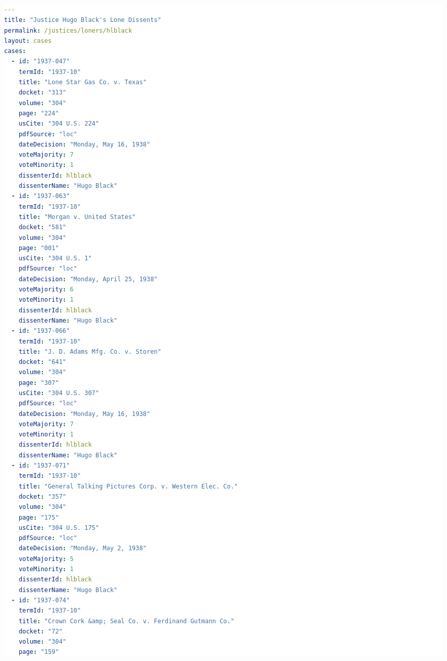 ```yaml
---
title: "Justice Hugo Black's Lone Dissents"
permalink: /justices/loners/hlblack
layout: cases
cases:
  - id: "1937-047"
    termId: "1937-10"
    title: "Lone Star Gas Co. v. Texas"
    docket: "313"
    volume: "304"
    page: "224"
    usCite: "304 U.S. 224"
    pdfSource: "loc"
    dateDecision: "Monday, May 16, 1938"
    voteMajority: 7
    voteMinority: 1
    dissenterId: hlblack
    dissenterName: "Hugo Black"
  - id: "1937-063"
    termId: "1937-10"
    title: "Morgan v. United States"
    docket: "581"
    volume: "304"
    page: "001"
    usCite: "304 U.S. 1"
    pdfSource: "loc"
    dateDecision: "Monday, April 25, 1938"
    voteMajority: 6
    voteMinority: 1
    dissenterId: hlblack
    dissenterName: "Hugo Black"
  - id: "1937-066"
    termId: "1937-10"
    title: "J. D. Adams Mfg. Co. v. Storen"
    docket: "641"
    volume: "304"
    page: "307"
    usCite: "304 U.S. 307"
    pdfSource: "loc"
    dateDecision: "Monday, May 16, 1938"
    voteMajority: 7
    voteMinority: 1
    dissenterId: hlblack
    dissenterName: "Hugo Black"
  - id: "1937-071"
    termId: "1937-10"
    title: "General Talking Pictures Corp. v. Western Elec. Co."
    docket: "357"
    volume: "304"
    page: "175"
    usCite: "304 U.S. 175"
    pdfSource: "loc"
    dateDecision: "Monday, May 2, 1938"
    voteMajority: 5
    voteMinority: 1
    dissenterId: hlblack
    dissenterName: "Hugo Black"
  - id: "1937-074"
    termId: "1937-10"
    title: "Crown Cork &amp; Seal Co. v. Ferdinand Gutmann Co."
    docket: "72"
    volume: "304"
    page: "159"
```